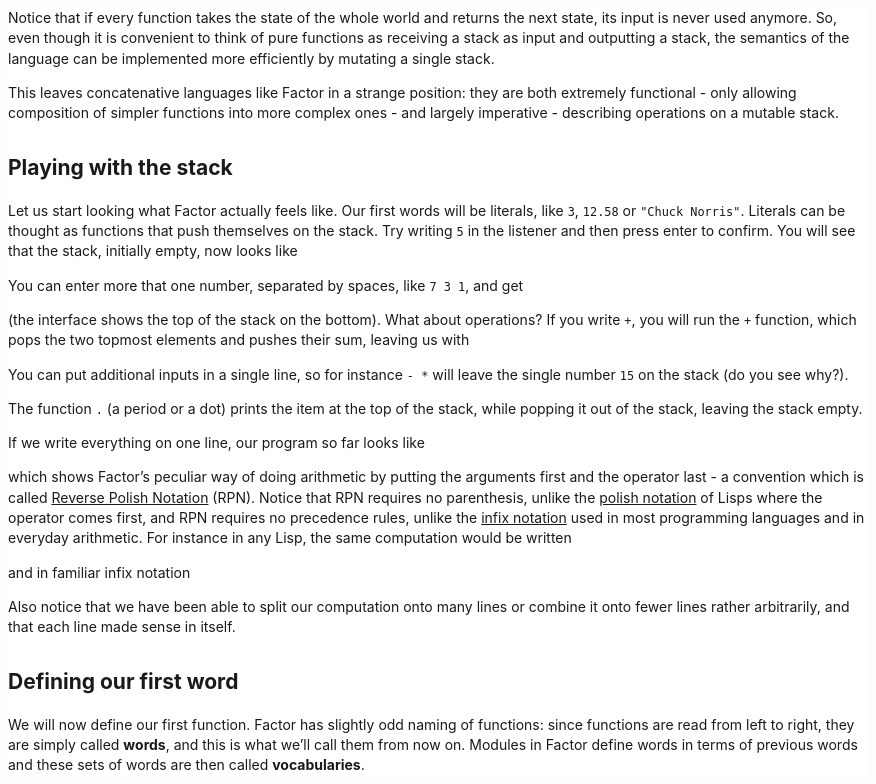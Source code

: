 Notice that if every function takes the state of the whole world and returns
the next state, its input is never used anymore. So, even though it is convenient
to think of pure functions as receiving a stack as input and outputting a stack,
the semantics of the language can be implemented more efficiently by mutating a
single stack.

This leaves concatenative languages like Factor in a strange position: they are
both extremely functional - only allowing composition of simpler functions into
more complex ones - and largely imperative - describing operations on a mutable
stack.

## Playing with the stack

Let us start looking what Factor actually feels like. Our first words will be
literals, like `3`, `12.58` or `"Chuck Norris"`. Literals can be thought as
functions that push themselves on the stack. Try writing `5` in the listener and
then press enter to confirm. You will see that the stack, initially empty, now
looks like

You can enter more that one number, separated by spaces, like `7 3 1`, and get

(the interface shows the top of the stack on the bottom). What about operations?
If you write `+`, you will run the `+` function, which pops the two topmost
elements and pushes their sum, leaving us with

You can put additional inputs in a single line, so for instance `- *` will leave
the single number `15` on the stack (do you see why?).

The function `.` (a period or a dot) prints the item at the top of the stack,
while popping it out of the stack, leaving the stack empty.

If we write everything on one line, our program so far looks like

which shows Factor’s peculiar way of doing arithmetic by putting the arguments
first and the operator last - a convention which is called
[Reverse Polish Notation](https://en.wikipedia.org/wiki/Reverse_Polish_notation)
(RPN). Notice that RPN requires no parenthesis, unlike the
[polish notation](http://en.wikipedia.org/wiki/Polish_notation) of Lisps where
the operator comes first, and RPN requires no precedence rules, unlike the
[infix notation](http://en.wikipedia.org/wiki/Infix_notation) used in most
programming languages and in everyday arithmetic. For instance in any Lisp,
the same computation would be written

and in familiar infix notation

Also notice that we have been able to split our computation onto many lines or
combine it onto fewer lines rather arbitrarily, and that each line made sense
in itself.

## Defining our first word

We will now define our first function. Factor has slightly odd naming of
functions: since functions are read from left to right, they are simply called
**words**, and this is what we’ll call them from now on. Modules in Factor
define words in terms of previous words and these sets of words are then
called **vocabularies**.
